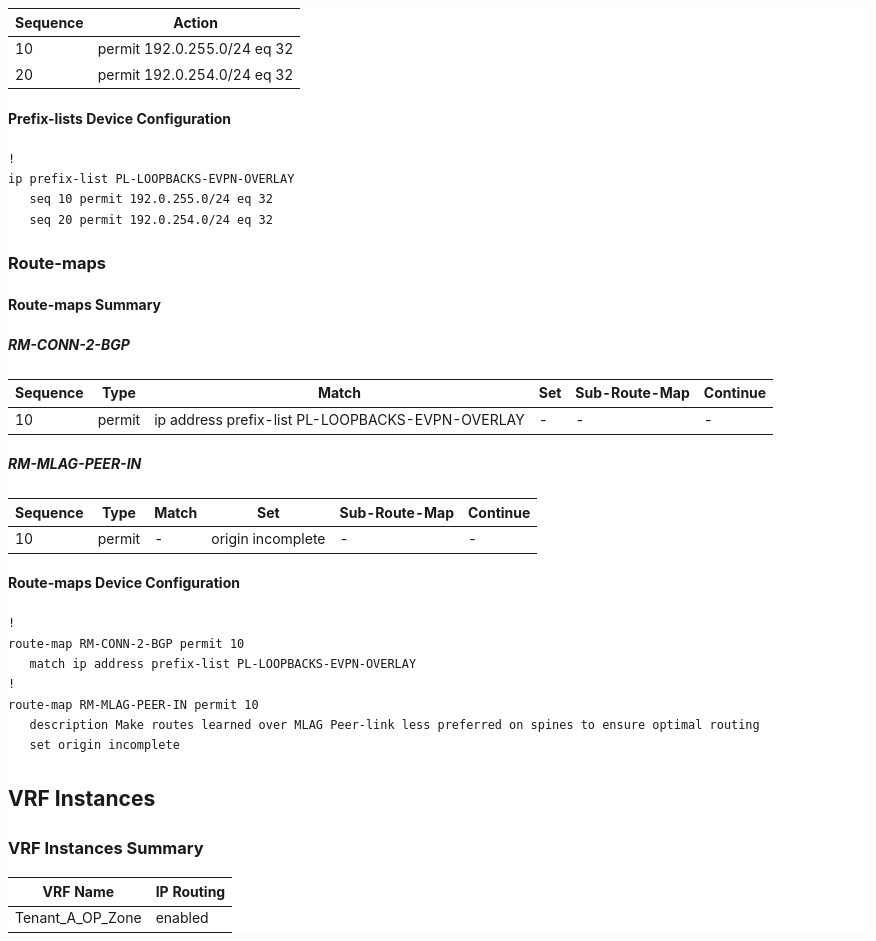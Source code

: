 | Sequence | Action |
| -------- | ------ |
| 10 | permit 192.0.255.0/24 eq 32 |
| 20 | permit 192.0.254.0/24 eq 32 |

#### Prefix-lists Device Configuration

```eos
!
ip prefix-list PL-LOOPBACKS-EVPN-OVERLAY
   seq 10 permit 192.0.255.0/24 eq 32
   seq 20 permit 192.0.254.0/24 eq 32
```

### Route-maps

#### Route-maps Summary

##### RM-CONN-2-BGP

| Sequence | Type | Match | Set | Sub-Route-Map | Continue |
| -------- | ---- | ----- | --- | ------------- | -------- |
| 10 | permit | ip address prefix-list PL-LOOPBACKS-EVPN-OVERLAY | - | - | - |

##### RM-MLAG-PEER-IN

| Sequence | Type | Match | Set | Sub-Route-Map | Continue |
| -------- | ---- | ----- | --- | ------------- | -------- |
| 10 | permit | - | origin incomplete | - | - |

#### Route-maps Device Configuration

```eos
!
route-map RM-CONN-2-BGP permit 10
   match ip address prefix-list PL-LOOPBACKS-EVPN-OVERLAY
!
route-map RM-MLAG-PEER-IN permit 10
   description Make routes learned over MLAG Peer-link less preferred on spines to ensure optimal routing
   set origin incomplete
```

## VRF Instances

### VRF Instances Summary

| VRF Name | IP Routing |
| -------- | ---------- |
| Tenant_A_OP_Zone | enabled |
